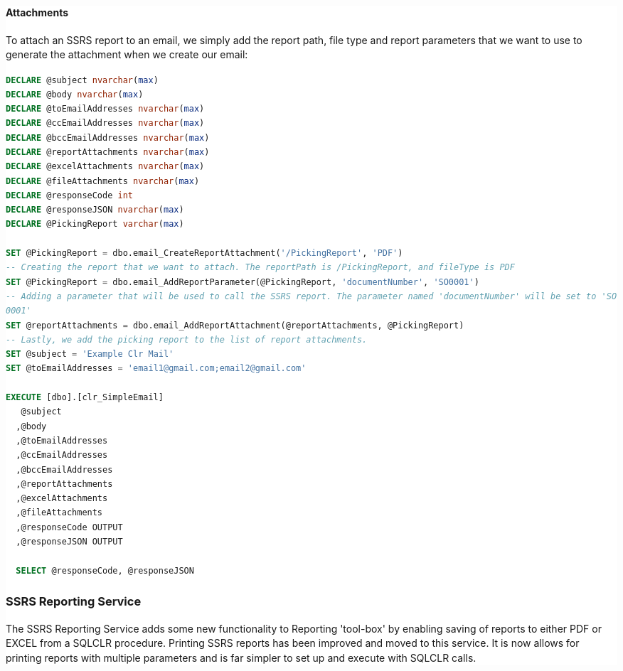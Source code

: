 
#### Attachments

To attach an SSRS report to an email, we simply add the report path, file type and report parameters that we want to use to generate the attachment when we create our email:

```sql
DECLARE @subject nvarchar(max)
DECLARE @body nvarchar(max)
DECLARE @toEmailAddresses nvarchar(max)
DECLARE @ccEmailAddresses nvarchar(max)
DECLARE @bccEmailAddresses nvarchar(max)
DECLARE @reportAttachments nvarchar(max)
DECLARE @excelAttachments nvarchar(max)
DECLARE @fileAttachments nvarchar(max)
DECLARE @responseCode int
DECLARE @responseJSON nvarchar(max)
DECLARE @PickingReport varchar(max)

SET @PickingReport = dbo.email_CreateReportAttachment('/PickingReport', 'PDF')                  
-- Creating the report that we want to attach. The reportPath is /PickingReport, and fileType is PDF
SET @PickingReport = dbo.email_AddReportParameter(@PickingReport, 'documentNumber', 'SO0001')       
-- Adding a parameter that will be used to call the SSRS report. The parameter named 'documentNumber' will be set to 'SO0001'
SET @reportAttachments = dbo.email_AddReportAttachment(@reportAttachments, @PickingReport)      
-- Lastly, we add the picking report to the list of report attachments. 
SET @subject = 'Example Clr Mail' 
SET @toEmailAddresses = 'email1@gmail.com;email2@gmail.com'

EXECUTE [dbo].[clr_SimpleEmail] 
   @subject
  ,@body
  ,@toEmailAddresses
  ,@ccEmailAddresses
  ,@bccEmailAddresses
  ,@reportAttachments
  ,@excelAttachments
  ,@fileAttachments
  ,@responseCode OUTPUT
  ,@responseJSON OUTPUT

  SELECT @responseCode, @responseJSON
```


### SSRS Reporting Service

The SSRS Reporting Service adds some new functionality to Reporting 'tool-box' by enabling saving of reports to either PDF or EXCEL from a SQLCLR procedure. Printing SSRS reports has been improved and moved to this service. It is now allows for printing reports with multiple parameters and is far simpler to set up and execute with SQLCLR calls. 
